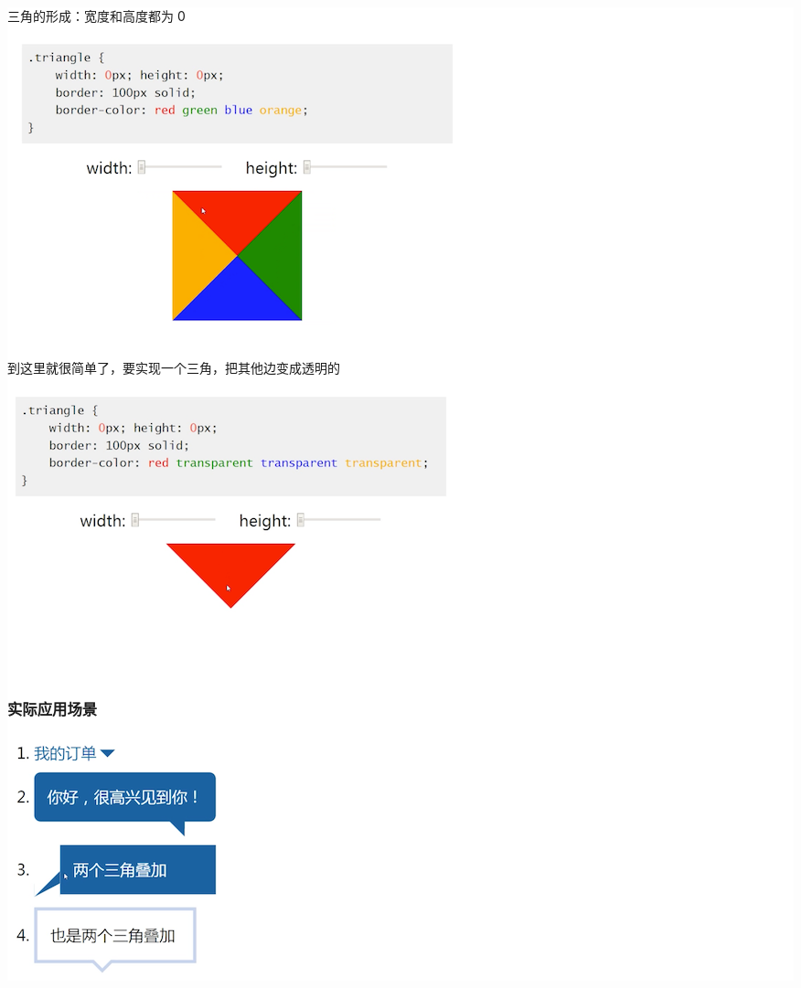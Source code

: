 三角的形成：宽度和高度都为 0

![image-20200503202620569](./assets/image-20200503202620569.png)

到这里就很简单了，要实现一个三角，把其他边变成透明的

![image-20200503202716758](./assets/image-20200503202716758.png)

### 实际应用场景

![image-20200503202808124](./assets/image-20200503202808124.png)
